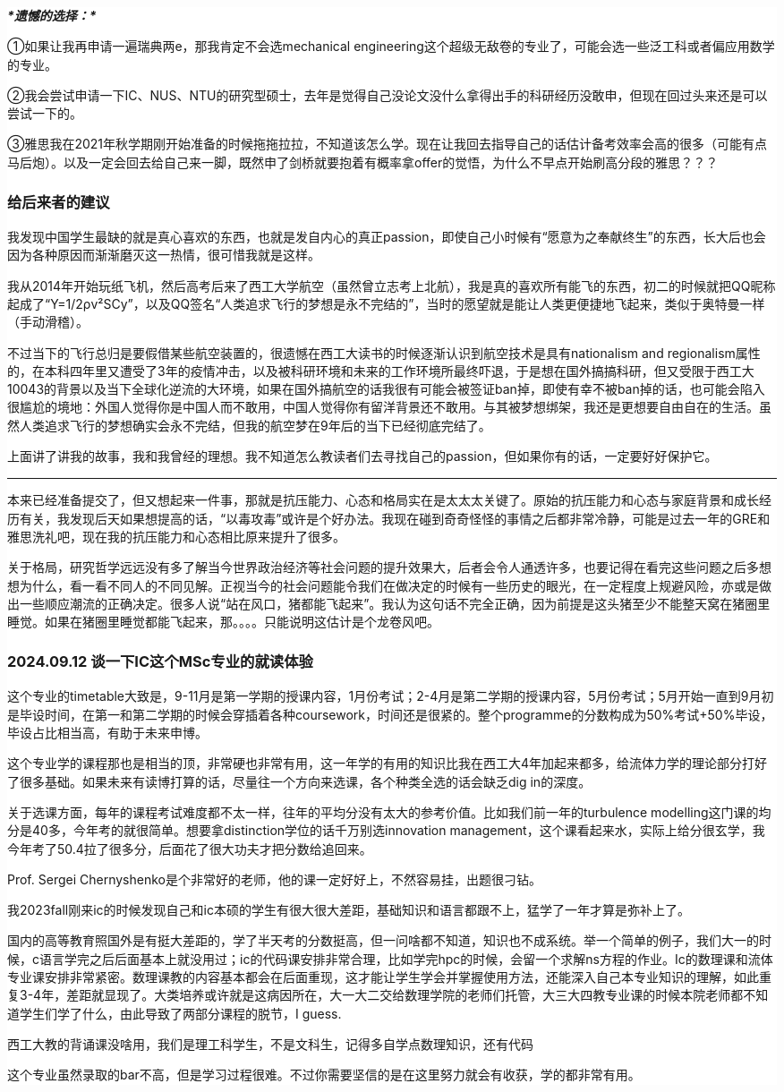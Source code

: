 ***\*遗憾的选择：\****

①如果让我再申请一遍瑞典两e，那我肯定不会选mechanical engineering这个超级无敌卷的专业了，可能会选一些泛工科或者偏应用数学的专业。

②我会尝试申请一下IC、NUS、NTU的研究型硕士，去年是觉得自己没论文没什么拿得出手的科研经历没敢申，但现在回过头来还是可以尝试一下的。

③雅思我在2021年秋学期刚开始准备的时候拖拖拉拉，不知道该怎么学。现在让我回去指导自己的话估计备考效率会高的很多（可能有点马后炮）。以及一定会回去给自己来一脚，既然申了剑桥就要抱着有概率拿offer的觉悟，为什么不早点开始刷高分段的雅思？？？

### 给后来者的建议

我发现中国学生最缺的就是真心喜欢的东西，也就是发自内心的真正passion，即使自己小时候有“愿意为之奉献终生”的东西，长大后也会因为各种原因而渐渐磨灭这一热情，很可惜我就是这样。

我从2014年开始玩纸飞机，然后高考后来了西工大学航空（虽然曾立志考上北航），我是真的喜欢所有能飞的东西，初二的时候就把QQ昵称起成了“Y=1/2ρv²SCy”，以及QQ签名“人类追求飞行的梦想是永不完结的”，当时的愿望就是能让人类更便捷地飞起来，类似于奥特曼一样（手动滑稽）。

不过当下的飞行总归是要假借某些航空装置的，很遗憾在西工大读书的时候逐渐认识到航空技术是具有nationalism and regionalism属性的，在本科四年里又遭受了3年的疫情冲击，以及被科研环境和未来的工作环境所最终吓退，于是想在国外搞搞科研，但又受限于西工大10043的背景以及当下全球化逆流的大环境，如果在国外搞航空的话我很有可能会被签证ban掉，即使有幸不被ban掉的话，也可能会陷入很尴尬的境地：外国人觉得你是中国人而不敢用，中国人觉得你有留洋背景还不敢用。与其被梦想绑架，我还是更想要自由自在的生活。虽然人类追求飞行的梦想确实会永不完结，但我的航空梦在9年后的当下已经彻底完结了。

上面讲了讲我的故事，我和我曾经的理想。我不知道怎么教读者们去寻找自己的passion，但如果你有的话，一定要好好保护它。

***

本来已经准备提交了，但又想起来一件事，那就是抗压能力、心态和格局实在是太太太关键了。原始的抗压能力和心态与家庭背景和成长经历有关，我发现后天如果想提高的话，“以毒攻毒”或许是个好办法。我现在碰到奇奇怪怪的事情之后都非常冷静，可能是过去一年的GRE和雅思洗礼吧，现在我的抗压能力和心态相比原来提升了很多。

关于格局，研究哲学远远没有多了解当今世界政治经济等社会问题的提升效果大，后者会令人通透许多，也要记得在看完这些问题之后多想想为什么，看一看不同人的不同见解。正视当今的社会问题能令我们在做决定的时候有一些历史的眼光，在一定程度上规避风险，亦或是做出一些顺应潮流的正确决定。很多人说“站在风口，猪都能飞起来”。我认为这句话不完全正确，因为前提是这头猪至少不能整天窝在猪圈里睡觉。如果在猪圈里睡觉都能飞起来，那。。。。只能说明这估计是个龙卷风吧。



### 2024.09.12 谈一下IC这个MSc专业的就读体验

这个专业的timetable大致是，9-11月是第一学期的授课内容，1月份考试；2-4月是第二学期的授课内容，5月份考试；5月开始一直到9月初是毕设时间，在第一和第二学期的时候会穿插着各种coursework，时间还是很紧的。整个programme的分数构成为50%考试+50%毕设，毕设占比相当高，有助于未来申博。

这个专业学的课程那也是相当的顶，非常硬也非常有用，这一年学的有用的知识比我在西工大4年加起来都多，给流体力学的理论部分打好了很多基础。如果未来有读博打算的话，尽量往一个方向来选课，各个种类全选的话会缺乏dig in的深度。

关于选课方面，每年的课程考试难度都不太一样，往年的平均分没有太大的参考价值。比如我们前一年的turbulence modelling这门课的均分是40多，今年考的就很简单。想要拿distinction学位的话千万别选innovation management，这个课看起来水，实际上给分很玄学，我今年考了50.4拉了很多分，后面花了很大功夫才把分数给追回来。

Prof. Sergei Chernyshenko是个非常好的老师，他的课一定好好上，不然容易挂，出题很刁钻。

我2023fall刚来ic的时候发现自己和ic本硕的学生有很大很大差距，基础知识和语言都跟不上，猛学了一年才算是弥补上了。

国内的高等教育照国外是有挺大差距的，学了半天考的分数挺高，但一问啥都不知道，知识也不成系统。举一个简单的例子，我们大一的时候，c语言学完之后后面基本上就没用过；ic的代码课安排非常合理，比如学完hpc的时候，会留一个求解ns方程的作业。Ic的数理课和流体专业课安排非常紧密。数理课教的内容基本都会在后面重现，这才能让学生学会并掌握使用方法，还能深入自己本专业知识的理解，如此重复3-4年，差距就显现了。大类培养或许就是这病因所在，大一大二交给数理学院的老师们托管，大三大四教专业课的时候本院老师都不知道学生们学了什么，由此导致了两部分课程的脱节，I guess.

西工大教的背诵课没啥用，我们是理工科学生，不是文科生，记得多自学点数理知识，还有代码

这个专业虽然录取的bar不高，但是学习过程很难。不过你需要坚信的是在这里努力就会有收获，学的都非常有用。